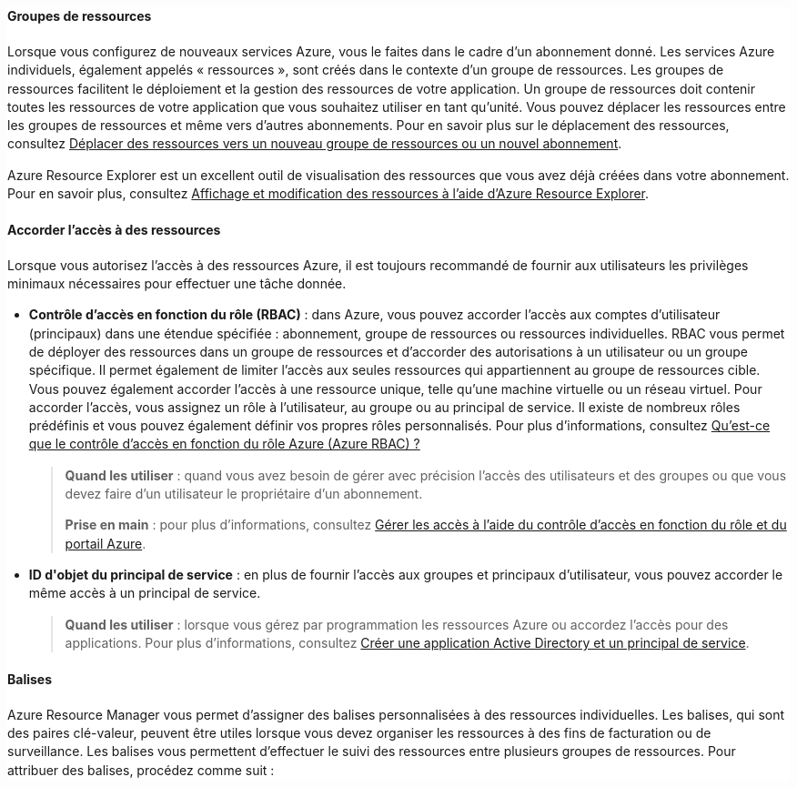 #### <a name="resource-groups"></a>Groupes de ressources

Lorsque vous configurez de nouveaux services Azure, vous le faites dans le cadre d’un abonnement donné. Les services Azure individuels, également appelés « ressources », sont créés dans le contexte d’un groupe de ressources. Les groupes de ressources facilitent le déploiement et la gestion des ressources de votre application. Un groupe de ressources doit contenir toutes les ressources de votre application que vous souhaitez utiliser en tant qu’unité. Vous pouvez déplacer les ressources entre les groupes de ressources et même vers d’autres abonnements. Pour en savoir plus sur le déplacement des ressources, consultez [Déplacer des ressources vers un nouveau groupe de ressources ou un nouvel abonnement](../../azure-resource-manager/management/move-resource-group-and-subscription.md).

Azure Resource Explorer est un excellent outil de visualisation des ressources que vous avez déjà créées dans votre abonnement. Pour en savoir plus, consultez [Affichage et modification des ressources à l’aide d’Azure Resource Explorer](../../resource-manager-resource-explorer.md).

#### <a name="grant-access-to-resources"></a>Accorder l’accès à des ressources

Lorsque vous autorisez l’accès à des ressources Azure, il est toujours recommandé de fournir aux utilisateurs les privilèges minimaux nécessaires pour effectuer une tâche donnée.

- **Contrôle d’accès en fonction du rôle (RBAC)** : dans Azure, vous pouvez accorder l’accès aux comptes d’utilisateur (principaux) dans une étendue spécifiée : abonnement, groupe de ressources ou ressources individuelles. RBAC vous permet de déployer des ressources dans un groupe de ressources et d’accorder des autorisations à un utilisateur ou un groupe spécifique. Il permet également de limiter l’accès aux seules ressources qui appartiennent au groupe de ressources cible. Vous pouvez également accorder l’accès à une ressource unique, telle qu’une machine virtuelle ou un réseau virtuel. Pour accorder l’accès, vous assignez un rôle à l’utilisateur, au groupe ou au principal de service. Il existe de nombreux rôles prédéfinis et vous pouvez également définir vos propres rôles personnalisés. Pour plus d’informations, consultez [Qu’est-ce que le contrôle d’accès en fonction du rôle Azure (Azure RBAC) ?](../../role-based-access-control/overview.md)

  > **Quand les utiliser** : quand vous avez besoin de gérer avec précision l’accès des utilisateurs et des groupes ou que vous devez faire d’un utilisateur le propriétaire d’un abonnement.
  >
  > **Prise en main** : pour plus d’informations, consultez [Gérer les accès à l’aide du contrôle d’accès en fonction du rôle et du portail Azure](../../role-based-access-control/role-assignments-portal.md).

- **ID d'objet du principal de service** : en plus de fournir l’accès aux groupes et principaux d’utilisateur, vous pouvez accorder le même accès à un principal de service.

  > **Quand les utiliser** : lorsque vous gérez par programmation les ressources Azure ou accordez l’accès pour des applications. Pour plus d’informations, consultez [Créer une application Active Directory et un principal de service](../../active-directory/develop/howto-create-service-principal-portal.md).

#### <a name="tags"></a>Balises

Azure Resource Manager vous permet d’assigner des balises personnalisées à des ressources individuelles. Les balises, qui sont des paires clé-valeur, peuvent être utiles lorsque vous devez organiser les ressources à des fins de facturation ou de surveillance. Les balises vous permettent d’effectuer le suivi des ressources entre plusieurs groupes de ressources. Pour attribuer des balises, procédez comme suit :

